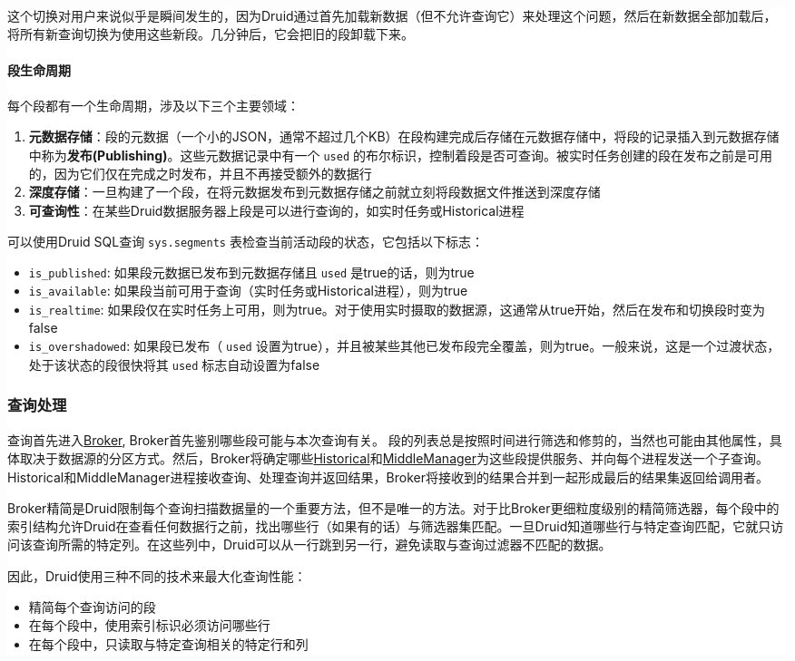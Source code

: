 这个切换对用户来说似乎是瞬间发生的，因为Druid通过首先加载新数据（但不允许查询它）来处理这个问题，然后在新数据全部加载后，将所有新查询切换为使用这些新段。几分钟后，它会把旧的段卸载下来。

#### 段生命周期

每个段都有一个生命周期，涉及以下三个主要领域：
1. **元数据存储**：段的元数据（一个小的JSON，通常不超过几个KB）在段构建完成后存储在元数据存储中，将段的记录插入到元数据存储中称为**发布(Publishing)**。这些元数据记录中有一个 `used` 的布尔标识，控制着段是否可查询。被实时任务创建的段在发布之前是可用的，因为它们仅在完成之时发布，并且不再接受额外的数据行
2. **深度存储**：一旦构建了一个段，在将元数据发布到元数据存储之前就立刻将段数据文件推送到深度存储
3. **可查询性**：在某些Druid数据服务器上段是可以进行查询的，如实时任务或Historical进程

可以使用Druid SQL查询 `sys.segments` 表检查当前活动段的状态，它包括以下标志：

* `is_published`: 如果段元数据已发布到元数据存储且 `used` 是true的话，则为true
* `is_available`: 如果段当前可用于查询（实时任务或Historical进程），则为true
* `is_realtime`: 如果段仅在实时任务上可用，则为true。对于使用实时摄取的数据源，这通常从true开始，然后在发布和切换段时变为false
* `is_overshadowed`: 如果段已发布（ `used` 设置为true），并且被某些其他已发布段完全覆盖，则为true。一般来说，这是一个过渡状态，处于该状态的段很快将其 `used` 标志自动设置为false

### 查询处理

查询首先进入[Broker](/Broker.md), Broker首先鉴别哪些段可能与本次查询有关。 段的列表总是按照时间进行筛选和修剪的，当然也可能由其他属性，具体取决于数据源的分区方式。然后，Broker将确定哪些[Historical](/Historical.md)和[MiddleManager](/MiddleManager.md)为这些段提供服务、并向每个进程发送一个子查询。 Historical和MiddleManager进程接收查询、处理查询并返回结果，Broker将接收到的结果合并到一起形成最后的结果集返回给调用者。

Broker精简是Druid限制每个查询扫描数据量的一个重要方法，但不是唯一的方法。对于比Broker更细粒度级别的精简筛选器，每个段中的索引结构允许Druid在查看任何数据行之前，找出哪些行（如果有的话）与筛选器集匹配。一旦Druid知道哪些行与特定查询匹配，它就只访问该查询所需的特定列。在这些列中，Druid可以从一行跳到另一行，避免读取与查询过滤器不匹配的数据。

因此，Druid使用三种不同的技术来最大化查询性能：

* 精简每个查询访问的段
* 在每个段中，使用索引标识必须访问哪些行
* 在每个段中，只读取与特定查询相关的特定行和列